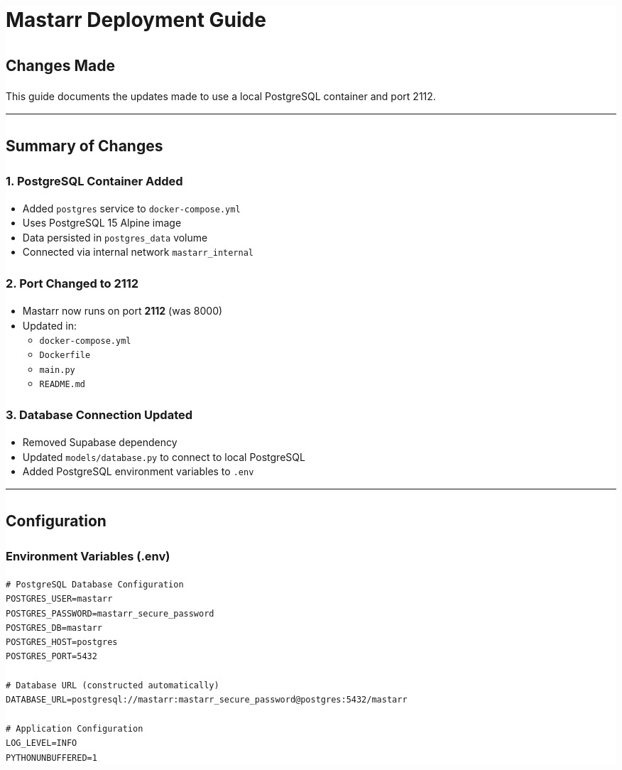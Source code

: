 # Mastarr Deployment Guide

## Changes Made

This guide documents the updates made to use a local PostgreSQL container and port 2112.

---

## Summary of Changes

### 1. PostgreSQL Container Added
- Added `postgres` service to `docker-compose.yml`
- Uses PostgreSQL 15 Alpine image
- Data persisted in `postgres_data` volume
- Connected via internal network `mastarr_internal`

### 2. Port Changed to 2112
- Mastarr now runs on port **2112** (was 8000)
- Updated in:
  - `docker-compose.yml`
  - `Dockerfile`
  - `main.py`
  - `README.md`

### 3. Database Connection Updated
- Removed Supabase dependency
- Updated `models/database.py` to connect to local PostgreSQL
- Added PostgreSQL environment variables to `.env`

---

## Configuration

### Environment Variables (.env)

```env
# PostgreSQL Database Configuration
POSTGRES_USER=mastarr
POSTGRES_PASSWORD=mastarr_secure_password
POSTGRES_DB=mastarr
POSTGRES_HOST=postgres
POSTGRES_PORT=5432

# Database URL (constructed automatically)
DATABASE_URL=postgresql://mastarr:mastarr_secure_password@postgres:5432/mastarr

# Application Configuration
LOG_LEVEL=INFO
PYTHONUNBUFFERED=1
```

